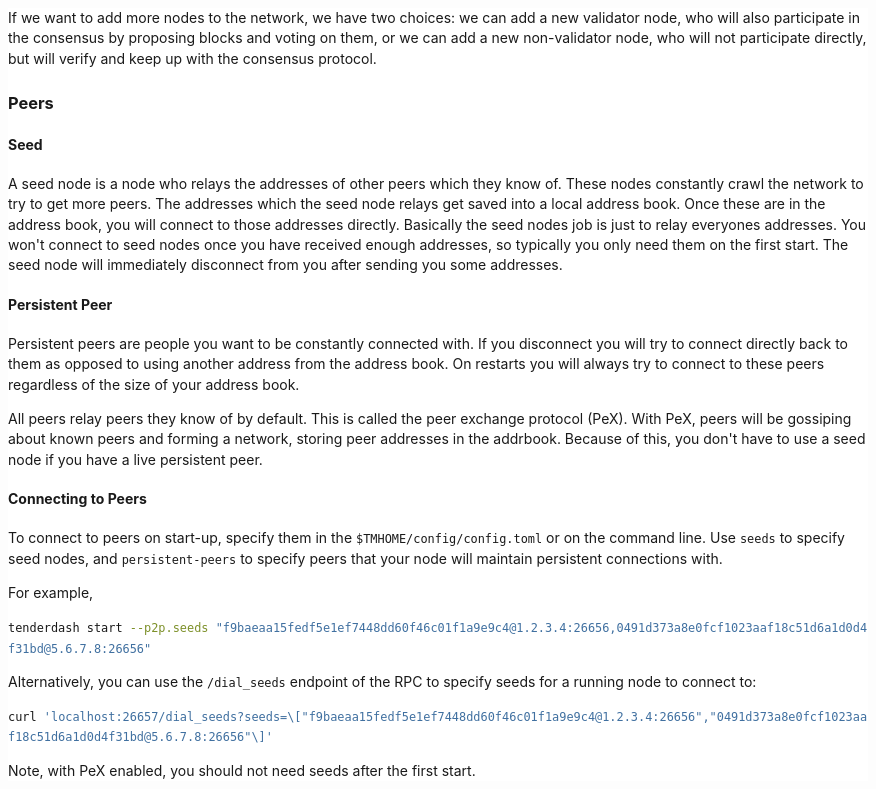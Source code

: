 If we want to add more nodes to the network, we have two choices: we can
add a new validator node, who will also participate in the consensus by
proposing blocks and voting on them, or we can add a new non-validator
node, who will not participate directly, but will verify and keep up
with the consensus protocol.

### Peers

#### Seed

A seed node is a node who relays the addresses of other peers which they know
of. These nodes constantly crawl the network to try to get more peers. The
addresses which the seed node relays get saved into a local address book. Once
these are in the address book, you will connect to those addresses directly.
Basically the seed nodes job is just to relay everyones addresses. You won't
connect to seed nodes once you have received enough addresses, so typically you
only need them on the first start. The seed node will immediately disconnect
from you after sending you some addresses.

#### Persistent Peer

Persistent peers are people you want to be constantly connected with. If you
disconnect you will try to connect directly back to them as opposed to using
another address from the address book. On restarts you will always try to
connect to these peers regardless of the size of your address book.

All peers relay peers they know of by default. This is called the peer exchange
protocol (PeX). With PeX, peers will be gossiping about known peers and forming
a network, storing peer addresses in the addrbook. Because of this, you don't
have to use a seed node if you have a live persistent peer.

#### Connecting to Peers

To connect to peers on start-up, specify them in the
`$TMHOME/config/config.toml` or on the command line. Use `seeds` to
specify seed nodes, and
`persistent-peers` to specify peers that your node will maintain
persistent connections with.

For example,

```sh
tenderdash start --p2p.seeds "f9baeaa15fedf5e1ef7448dd60f46c01f1a9e9c4@1.2.3.4:26656,0491d373a8e0fcf1023aaf18c51d6a1d0d4f31bd@5.6.7.8:26656"
```

Alternatively, you can use the `/dial_seeds` endpoint of the RPC to
specify seeds for a running node to connect to:

```sh
curl 'localhost:26657/dial_seeds?seeds=\["f9baeaa15fedf5e1ef7448dd60f46c01f1a9e9c4@1.2.3.4:26656","0491d373a8e0fcf1023aaf18c51d6a1d0d4f31bd@5.6.7.8:26656"\]'
```

Note, with PeX enabled, you
should not need seeds after the first start.
